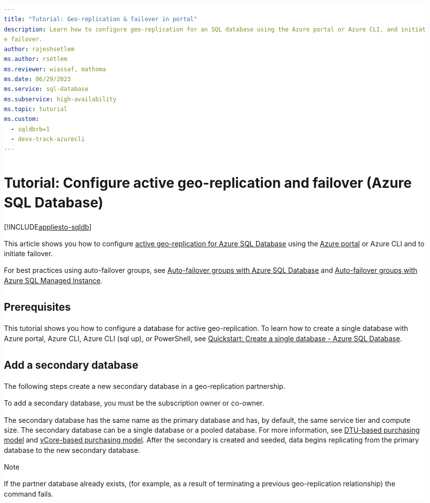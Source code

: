```yaml
---
title: "Tutorial: Geo-replication & failover in portal"
description: Learn how to configure geo-replication for an SQL database using the Azure portal or Azure CLI, and initiate failover.
author: rajeshsetlem
ms.author: rsetlem
ms.reviewer: wiassaf, mathoma
ms.date: 06/29/2023
ms.service: sql-database
ms.subservice: high-availability
ms.topic: tutorial
ms.custom:
  - sqldbrb=1
  - devx-track-azurecli
---
```

# Tutorial: Configure active geo-replication and failover (Azure SQL Database)

[!INCLUDE[appliesto-sqldb](../includes/appliesto-sqldb.md)]

This article shows you how to configure [active geo-replication for Azure SQL Database](active-geo-replication-overview.md#active-geo-replication-terminology-and-capabilities) using the [Azure portal](https://portal.azure.com) or Azure CLI and to initiate failover.

For best practices using auto-failover groups, see [Auto-failover groups with Azure SQL Database](auto-failover-group-sql-db.md) and [Auto-failover groups with Azure SQL Managed Instance](../managed-instance/auto-failover-group-sql-mi.md).

## Prerequisites

This tutorial shows you how to configure a database for active geo-replication. To learn how to create a single database with Azure portal, Azure CLI, Azure CLI (sql up), or PowerShell, see [Quickstart: Create a single database - Azure SQL Database](single-database-create-quickstart.md?view=azuresql&preserve-view=true&tabs=azure-powershell).

## Add a secondary database

The following steps create a new secondary database in a geo-replication partnership.  

To add a secondary database, you must be the subscription owner or co-owner.

The secondary database has the same name as the primary database and has, by default, the same service tier and compute size. The secondary database can be a single database or a pooled database. For more information, see [DTU-based purchasing model](service-tiers-dtu.md) and [vCore-based purchasing model](service-tiers-vcore.md).
After the secondary is created and seeded, data begins replicating from the primary database to the new secondary database.

> [!NOTE]
> If the partner database already exists, (for example, as a result of terminating a previous geo-replication relationship) the command fails.
